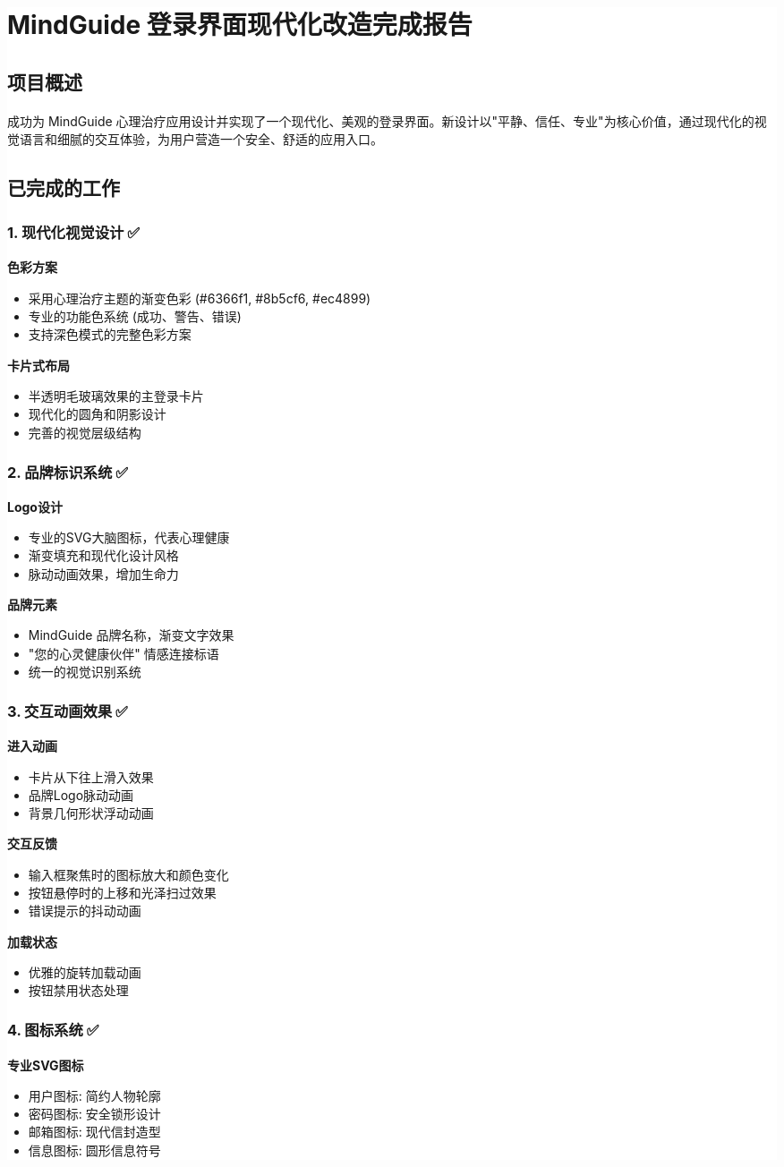 # MindGuide 登录界面现代化改造完成报告

## 项目概述

成功为 MindGuide 心理治疗应用设计并实现了一个现代化、美观的登录界面。新设计以"平静、信任、专业"为核心价值，通过现代化的视觉语言和细腻的交互体验，为用户营造一个安全、舒适的应用入口。

## 已完成的工作

### 1. 现代化视觉设计 ✅

**色彩方案**
- 采用心理治疗主题的渐变色彩 (#6366f1, #8b5cf6, #ec4899)
- 专业的功能色系统 (成功、警告、错误)
- 支持深色模式的完整色彩方案

**卡片式布局**
- 半透明毛玻璃效果的主登录卡片
- 现代化的圆角和阴影设计
- 完善的视觉层级结构

### 2. 品牌标识系统 ✅

**Logo设计**
- 专业的SVG大脑图标，代表心理健康
- 渐变填充和现代化设计风格
- 脉动动画效果，增加生命力

**品牌元素**
- MindGuide 品牌名称，渐变文字效果
- "您的心灵健康伙伴" 情感连接标语
- 统一的视觉识别系统

### 3. 交互动画效果 ✅

**进入动画**
- 卡片从下往上滑入效果
- 品牌Logo脉动动画
- 背景几何形状浮动动画

**交互反馈**
- 输入框聚焦时的图标放大和颜色变化
- 按钮悬停时的上移和光泽扫过效果
- 错误提示的抖动动画

**加载状态**
- 优雅的旋转加载动画
- 按钮禁用状态处理

### 4. 图标系统 ✅

**专业SVG图标**
- 用户图标: 简约人物轮廓
- 密码图标: 安全锁形设计
- 邮箱图标: 现代信封造型
- 信息图标: 圆形信息符号
